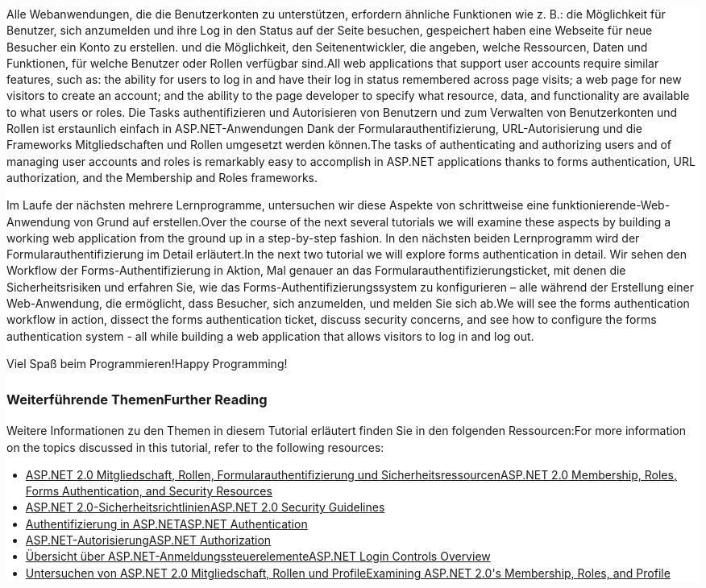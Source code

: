 <span data-ttu-id="c138f-269">Alle Webanwendungen, die die Benutzerkonten zu unterstützen, erfordern ähnliche Funktionen wie z. B.: die Möglichkeit für Benutzer, sich anzumelden und ihre Log in den Status auf der Seite besuchen, gespeichert haben eine Webseite für neue Besucher ein Konto zu erstellen. und die Möglichkeit, den Seitenentwickler, die angeben, welche Ressourcen, Daten und Funktionen, für welche Benutzer oder Rollen verfügbar sind.</span><span class="sxs-lookup"><span data-stu-id="c138f-269">All web applications that support user accounts require similar features, such as: the ability for users to log in and have their log in status remembered across page visits; a web page for new visitors to create an account; and the ability to the page developer to specify what resource, data, and functionality are available to what users or roles.</span></span> <span data-ttu-id="c138f-270">Die Tasks authentifizieren und Autorisieren von Benutzern und zum Verwalten von Benutzerkonten und Rollen ist erstaunlich einfach in ASP.NET-Anwendungen Dank der Formularauthentifizierung, URL-Autorisierung und die Frameworks Mitgliedschaften und Rollen umgesetzt werden können.</span><span class="sxs-lookup"><span data-stu-id="c138f-270">The tasks of authenticating and authorizing users and of managing user accounts and roles is remarkably easy to accomplish in ASP.NET applications thanks to forms authentication, URL authorization, and the Membership and Roles frameworks.</span></span>

<span data-ttu-id="c138f-271">Im Laufe der nächsten mehrere Lernprogramme, untersuchen wir diese Aspekte von schrittweise eine funktionierende-Web-Anwendung von Grund auf erstellen.</span><span class="sxs-lookup"><span data-stu-id="c138f-271">Over the course of the next several tutorials we will examine these aspects by building a working web application from the ground up in a step-by-step fashion.</span></span> <span data-ttu-id="c138f-272">In den nächsten beiden Lernprogramm wird der Formularauthentifizierung im Detail erläutert.</span><span class="sxs-lookup"><span data-stu-id="c138f-272">In the next two tutorial we will explore forms authentication in detail.</span></span> <span data-ttu-id="c138f-273">Wir sehen den Workflow der Forms-Authentifizierung in Aktion, Mal genauer an das Formularauthentifizierungsticket, mit denen die Sicherheitsrisiken und erfahren Sie, wie das Forms-Authentifizierungssystem zu konfigurieren – alle während der Erstellung einer Web-Anwendung, die ermöglicht, dass Besucher, sich anzumelden, und melden Sie sich ab.</span><span class="sxs-lookup"><span data-stu-id="c138f-273">We will see the forms authentication workflow in action, dissect the forms authentication ticket, discuss security concerns, and see how to configure the forms authentication system - all while building a web application that allows visitors to log in and log out.</span></span>

<span data-ttu-id="c138f-274">Viel Spaß beim Programmieren!</span><span class="sxs-lookup"><span data-stu-id="c138f-274">Happy Programming!</span></span>

### <a name="further-reading"></a><span data-ttu-id="c138f-275">Weiterführende Themen</span><span class="sxs-lookup"><span data-stu-id="c138f-275">Further Reading</span></span>

<span data-ttu-id="c138f-276">Weitere Informationen zu den Themen in diesem Tutorial erläutert finden Sie in den folgenden Ressourcen:</span><span class="sxs-lookup"><span data-stu-id="c138f-276">For more information on the topics discussed in this tutorial, refer to the following resources:</span></span>

- [<span data-ttu-id="c138f-277">ASP.NET 2.0 Mitgliedschaft, Rollen, Formularauthentifizierung und Sicherheitsressourcen</span><span class="sxs-lookup"><span data-stu-id="c138f-277">ASP.NET 2.0 Membership, Roles, Forms Authentication, and Security Resources</span></span>](https://weblogs.asp.net/scottgu/ASP.NET-2.0-Membership_2C00_-Roles_2C00_-Forms-Authentication_2C00_-and-Security-Resources-)
- [<span data-ttu-id="c138f-278">ASP.NET 2.0-Sicherheitsrichtlinien</span><span class="sxs-lookup"><span data-stu-id="c138f-278">ASP.NET 2.0 Security Guidelines</span></span>](https://msdn.microsoft.com/library/ms998258.aspx)
- [<span data-ttu-id="c138f-279">Authentifizierung in ASP.NET</span><span class="sxs-lookup"><span data-stu-id="c138f-279">ASP.NET Authentication</span></span>](https://msdn.microsoft.com/library/eeyk640h.aspx)
- [<span data-ttu-id="c138f-280">ASP.NET-Autorisierung</span><span class="sxs-lookup"><span data-stu-id="c138f-280">ASP.NET Authorization</span></span>](https://msdn.microsoft.com/library/wce3kxhd.aspx)
- [<span data-ttu-id="c138f-281">Übersicht über ASP.NET-Anmeldungssteuerelemente</span><span class="sxs-lookup"><span data-stu-id="c138f-281">ASP.NET Login Controls Overview</span></span>](https://msdn.microsoft.com/library/ms178329.aspx)
- [<span data-ttu-id="c138f-282">Untersuchen von ASP.NET 2.0 Mitgliedschaft, Rollen und Profile</span><span class="sxs-lookup"><span data-stu-id="c138f-282">Examining ASP.NET 2.0's Membership, Roles, and Profile</span></span>](http://aspnet.4guysfromrolla.com/articles/120705-1.aspx)